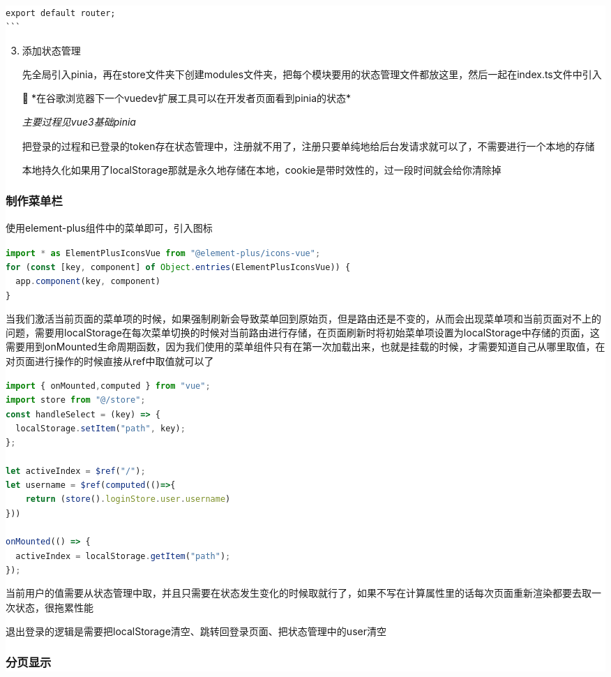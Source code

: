     export default router;
    ```
    
3. 添加状态管理
    
    先全局引入pinia，再在store文件夹下创建modules文件夹，把每个模块要用的状态管理文件都放这里，然后一起在index.ts文件中引入
    
    <aside>
    🍨 *在谷歌浏览器下一个vuedev扩展工具可以在开发者页面看到pinia的状态*
    
    </aside>
    
    *主要过程见vue3基础pinia*
    
    把登录的过程和已登录的token存在状态管理中，注册就不用了，注册只要单纯地给后台发请求就可以了，不需要进行一个本地的存储
    
    本地持久化如果用了localStorage那就是永久地存储在本地，cookie是带时效性的，过一段时间就会给你清除掉
    

### 制作菜单栏

使用element-plus组件中的菜单即可，引入图标

```jsx
import * as ElementPlusIconsVue from "@element-plus/icons-vue";
for (const [key, component] of Object.entries(ElementPlusIconsVue)) {
  app.component(key, component)
}
```

当我们激活当前页面的菜单项的时候，如果强制刷新会导致菜单回到原始页，但是路由还是不变的，从而会出现菜单项和当前页面对不上的问题，需要用localStorage在每次菜单切换的时候对当前路由进行存储，在页面刷新时将初始菜单项设置为localStorage中存储的页面，这需要用到onMounted生命周期函数，因为我们使用的菜单组件只有在第一次加载出来，也就是挂载的时候，才需要知道自己从哪里取值，在对页面进行操作的时候直接从ref中取值就可以了

```jsx
import { onMounted,computed } from "vue";
import store from "@/store";
const handleSelect = (key) => {
  localStorage.setItem("path", key);
};

let activeIndex = $ref("/");
let username = $ref(computed(()=>{
    return (store().loginStore.user.username)
}))

onMounted(() => {
  activeIndex = localStorage.getItem("path");
});

```

当前用户的值需要从状态管理中取，并且只需要在状态发生变化的时候取就行了，如果不写在计算属性里的话每次页面重新渲染都要去取一次状态，很拖累性能

退出登录的逻辑是需要把localStorage清空、跳转回登录页面、把状态管理中的user清空

### 分页显示
